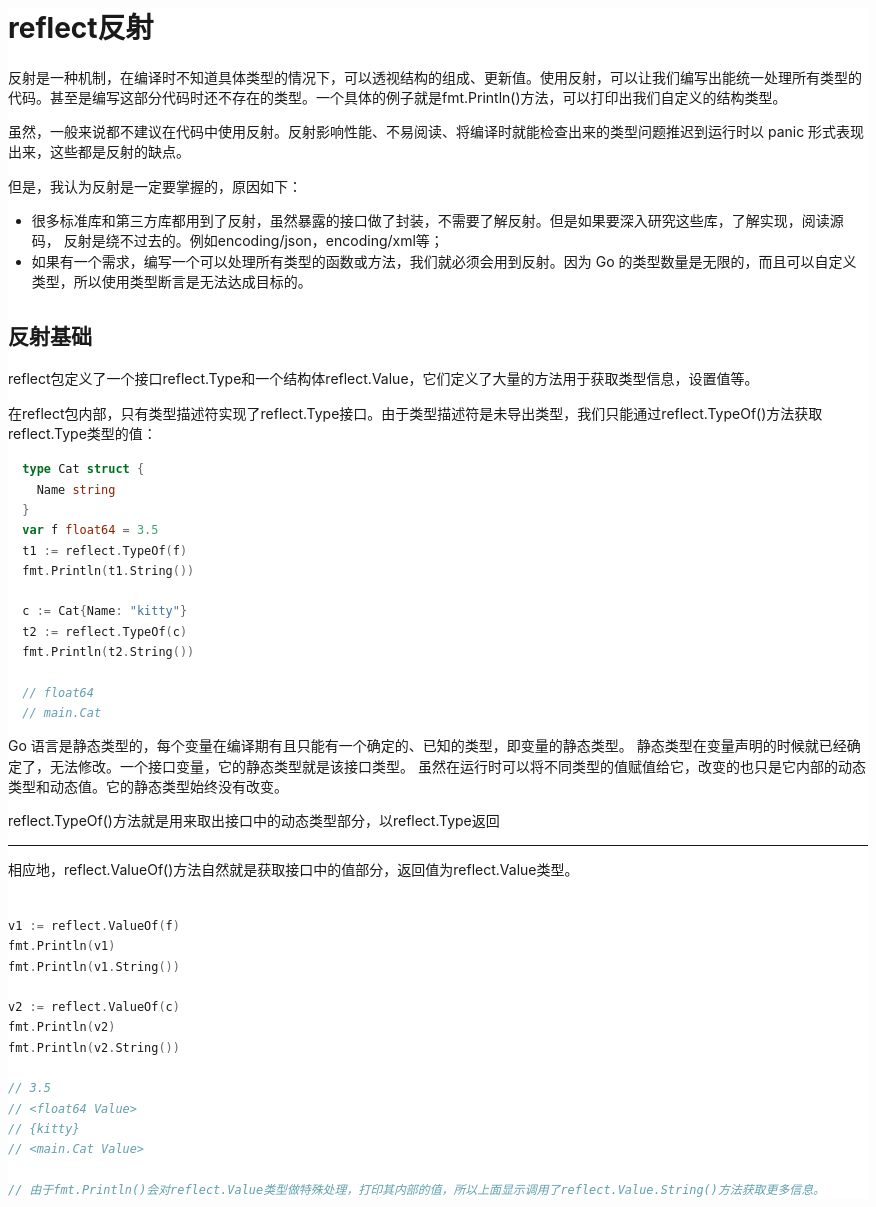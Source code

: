 # reflect反射

反射是一种机制，在编译时不知道具体类型的情况下，可以透视结构的组成、更新值。使用反射，可以让我们编写出能统一处理所有类型的代码。甚至是编写这部分代码时还不存在的类型。一个具体的例子就是fmt.Println()方法，可以打印出我们自定义的结构类型。


虽然，一般来说都不建议在代码中使用反射。反射影响性能、不易阅读、将编译时就能检查出来的类型问题推迟到运行时以 panic 形式表现出来，这些都是反射的缺点。

但是，我认为反射是一定要掌握的，原因如下：

- 很多标准库和第三方库都用到了反射，虽然暴露的接口做了封装，不需要了解反射。但是如果要深入研究这些库，了解实现，阅读源码， 反射是绕不过去的。例如encoding/json，encoding/xml等；
- 如果有一个需求，编写一个可以处理所有类型的函数或方法，我们就必须会用到反射。因为 Go 的类型数量是无限的，而且可以自定义类型，所以使用类型断言是无法达成目标的。


## 反射基础

reflect包定义了一个接口reflect.Type和一个结构体reflect.Value，它们定义了大量的方法用于获取类型信息，设置值等。

在reflect包内部，只有类型描述符实现了reflect.Type接口。由于类型描述符是未导出类型，我们只能通过reflect.TypeOf()方法获取reflect.Type类型的值：

```go
  type Cat struct {
    Name string
  }
  var f float64 = 3.5
  t1 := reflect.TypeOf(f)
  fmt.Println(t1.String())

  c := Cat{Name: "kitty"}
  t2 := reflect.TypeOf(c)
  fmt.Println(t2.String())

  // float64
  // main.Cat

```

Go 语言是静态类型的，每个变量在编译期有且只能有一个确定的、已知的类型，即变量的静态类型。
静态类型在变量声明的时候就已经确定了，无法修改。一个接口变量，它的静态类型就是该接口类型。
虽然在运行时可以将不同类型的值赋值给它，改变的也只是它内部的动态类型和动态值。它的静态类型始终没有改变。

reflect.TypeOf()方法就是用来取出接口中的动态类型部分，以reflect.Type返回

--- 

相应地，reflect.ValueOf()方法自然就是获取接口中的值部分，返回值为reflect.Value类型。


```go

v1 := reflect.ValueOf(f)
fmt.Println(v1)
fmt.Println(v1.String())

v2 := reflect.ValueOf(c)
fmt.Println(v2)
fmt.Println(v2.String())

// 3.5
// <float64 Value>
// {kitty}
// <main.Cat Value>

// 由于fmt.Println()会对reflect.Value类型做特殊处理，打印其内部的值，所以上面显示调用了reflect.Value.String()方法获取更多信息。
```

